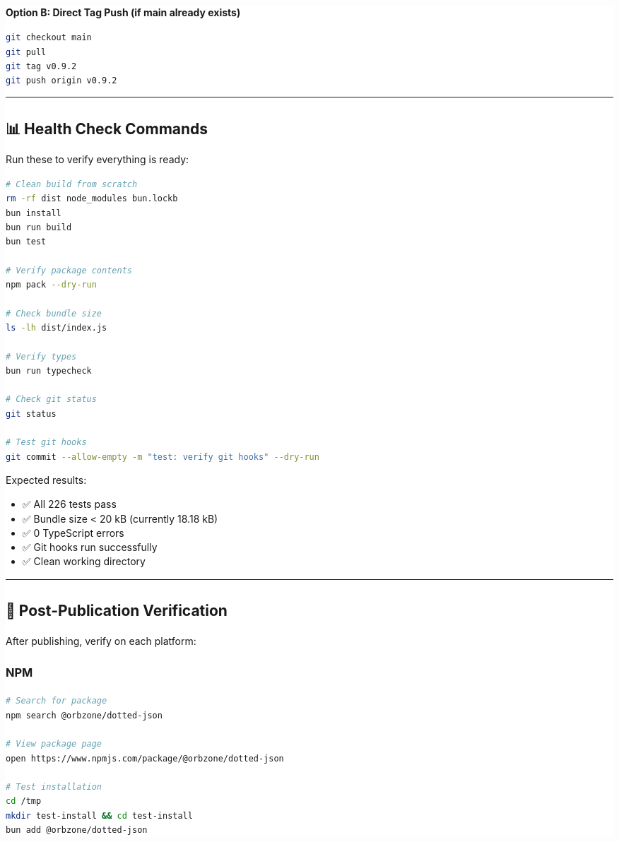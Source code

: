 **Option B: Direct Tag Push (if main already exists)**
```bash
git checkout main
git pull
git tag v0.9.2
git push origin v0.9.2
```

---

## 📊 Health Check Commands

Run these to verify everything is ready:

```bash
# Clean build from scratch
rm -rf dist node_modules bun.lockb
bun install
bun run build
bun test

# Verify package contents
npm pack --dry-run

# Check bundle size
ls -lh dist/index.js

# Verify types
bun run typecheck

# Check git status
git status

# Test git hooks
git commit --allow-empty -m "test: verify git hooks" --dry-run
```

Expected results:
- ✅ All 226 tests pass
- ✅ Bundle size < 20 kB (currently 18.18 kB)
- ✅ 0 TypeScript errors
- ✅ Git hooks run successfully
- ✅ Clean working directory

---

## 🎉 Post-Publication Verification

After publishing, verify on each platform:

### NPM
```bash
# Search for package
npm search @orbzone/dotted-json

# View package page
open https://www.npmjs.com/package/@orbzone/dotted-json

# Test installation
cd /tmp
mkdir test-install && cd test-install
bun add @orbzone/dotted-json
```
